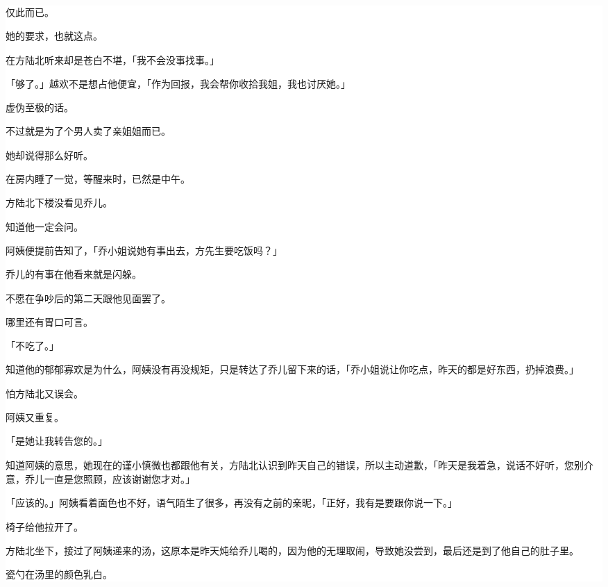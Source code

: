 
仅此而已。


她的要求，也就这点。


在方陆北听来却是苍白不堪，「我不会没事找事。」


「够了。」越欢不是想占他便宜，「作为回报，我会帮你收拾我姐，我也讨厌她。」


虚伪至极的话。


不过就是为了个男人卖了亲姐姐而已。


她却说得那么好听。


在房内睡了一觉，等醒来时，已然是中午。


方陆北下楼没看见乔儿。


知道他一定会问。


阿姨便提前告知了，「乔小姐说她有事出去，方先生要吃饭吗？」


乔儿的有事在他看来就是闪躲。


不愿在争吵后的第二天跟他见面罢了。


哪里还有胃口可言。


「不吃了。」


知道他的郁郁寡欢是为什么，阿姨没有再没规矩，只是转达了乔儿留下来的话，「乔小姐说让你吃点，昨天的都是好东西，扔掉浪费。」


怕方陆北又误会。


阿姨又重复。


「是她让我转告您的。」


知道阿姨的意思，她现在的谨小慎微也都跟他有关，方陆北认识到昨天自己的错误，所以主动道歉，「昨天是我着急，说话不好听，您别介意，乔儿一直是您照顾，应该谢谢您才对。」


「应该的。」阿姨看着面色也不好，语气陌生了很多，再没有之前的亲昵，「正好，我有是要跟你说一下。」


椅子给他拉开了。


方陆北坐下，接过了阿姨递来的汤，这原本是昨天炖给乔儿喝的，因为他的无理取闹，导致她没尝到，最后还是到了他自己的肚子里。


瓷勺在汤里的颜色乳白。

